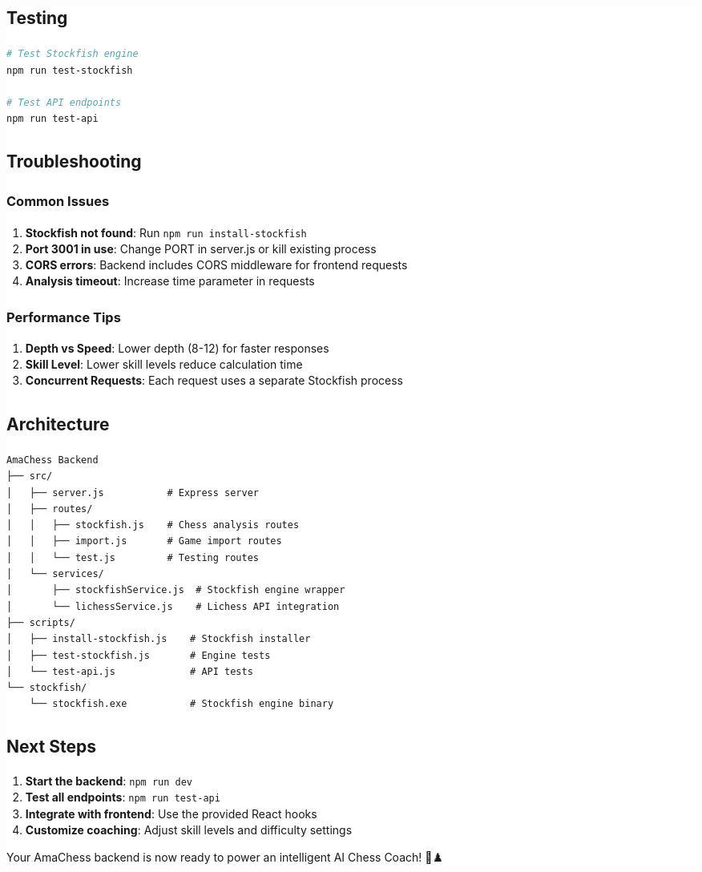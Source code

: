 ## Testing

```bash
# Test Stockfish engine
npm run test-stockfish

# Test API endpoints
npm run test-api
```

## Troubleshooting

### Common Issues

1. **Stockfish not found**: Run `npm run install-stockfish`
2. **Port 3001 in use**: Change PORT in server.js or kill existing process
3. **CORS errors**: Backend includes CORS middleware for frontend requests
4. **Analysis timeout**: Increase time parameter in requests

### Performance Tips

1. **Depth vs Speed**: Lower depth (8-12) for faster responses
2. **Skill Level**: Lower skill levels reduce calculation time
3. **Concurrent Requests**: Each request uses a separate Stockfish process

## Architecture

```
AmaChess Backend
├── src/
│   ├── server.js           # Express server
│   ├── routes/
│   │   ├── stockfish.js    # Chess analysis routes
│   │   ├── import.js       # Game import routes
│   │   └── test.js         # Testing routes
│   └── services/
│       ├── stockfishService.js  # Stockfish engine wrapper
│       └── lichessService.js    # Lichess API integration
├── scripts/
│   ├── install-stockfish.js    # Stockfish installer
│   ├── test-stockfish.js       # Engine tests
│   └── test-api.js             # API tests
└── stockfish/
    └── stockfish.exe           # Stockfish engine binary
```

## Next Steps

1. **Start the backend**: `npm run dev`
2. **Test all endpoints**: `npm run test-api`
3. **Integrate with frontend**: Use the provided React hooks
4. **Customize coaching**: Adjust skill levels and difficulty settings

Your AmaChess backend is now ready to power an intelligent AI Chess Coach! 🚀♟️
